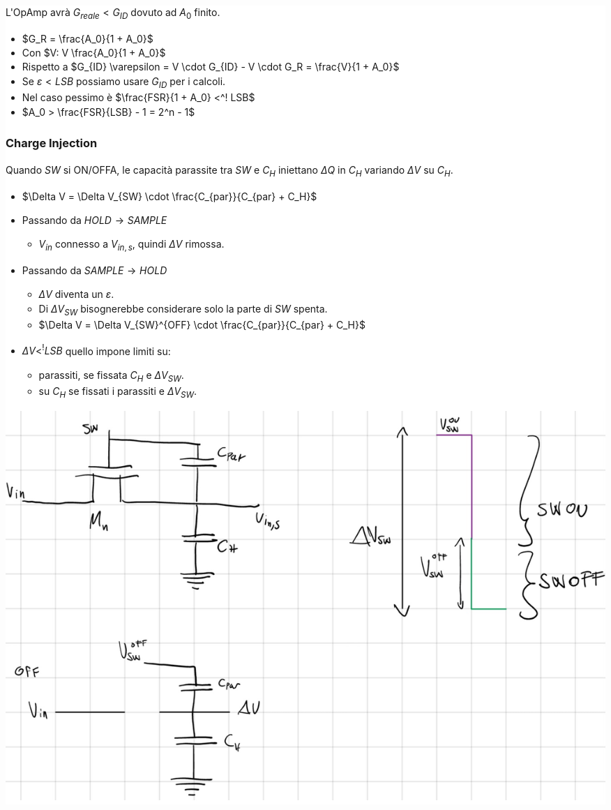 L'OpAmp avrà $G_{reale} < G_{ID}$ dovuto ad $A_0$ finito.

- $G_R = \frac{A_0}{1 + A_0}$
- Con $V: V \frac{A_0}{1 + A_0}$
- Rispetto a $G_{ID} \varepsilon = V \cdot G_{ID} - V \cdot G_R = \frac{V}{1 + A_0}$
- Se $\varepsilon < LSB$ possiamo usare $G_{ID}$ per i calcoli.
- Nel caso pessimo è $\frac{FSR}{1 + A_0} <^! LSB$
- $A_0 > \frac{FSR}{LSB} - 1 = 2^n - 1$

### Charge Injection

Quando $SW$ si ON/OFFA, le capacità parassite tra $SW$ e $C_H$ iniettano $\Delta Q$ in $C_H$ variando $\Delta V$ su $C_H.$

- $\Delta V = \Delta V_{SW} \cdot \frac{C_{par}}{C_{par} + C_H}$
- Passando da $HOLD \to SAMPLE$
  - $V_{in}$ connesso a $V_{in,s}$, quindi $\Delta V$ rimossa.

- Passando da $SAMPLE \to HOLD$
  - $\Delta V$ diventa un $\varepsilon$.
  - Di $\Delta V_{SW}$ bisognerebbe considerare solo la parte di $SW$ spenta.
  - $\Delta V = \Delta V_{SW}^{OFF} \cdot \frac{C_{par}}{C_{par} + C_H}$

- $\Delta V <^! LSB$ quello impone limiti su:
  - parassiti, se fissata $C_H$ e $\Delta V_{SW}.$
  - su $C_H$ se fissati i parassiti e $\Delta V_{SW}.$

![](assets/Capitolo_Acquisizione_Digitale/Charge_Injection.jpg)
